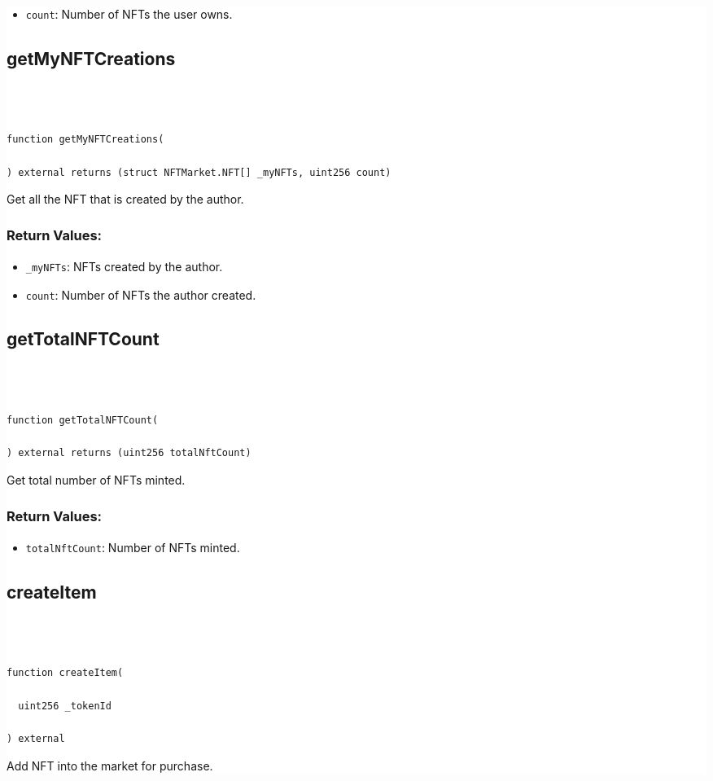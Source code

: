 - `count`: Number of NFTs the user owns.

## getMyNFTCreations

<br>

```Solidity

function getMyNFTCreations(

) external returns (struct NFTMarket.NFT[] _myNFTs, uint256 count)

```

Get all the NFT that is created by the author.

### Return Values:

- `_myNFTs`: NFTs created by the author.

- `count`: Number of NFTs the author created.

## getTotalNFTCount

<br>

```Solidity

function getTotalNFTCount(

) external returns (uint256 totalNftCount)

```

Get total number of NFTs minted.

### Return Values:

- `totalNftCount`: Number of NFTs minted.

## createItem

<br>

```Solidity

function createItem(

  uint256 _tokenId

) external

```

Add NFT into the market for purchase.
